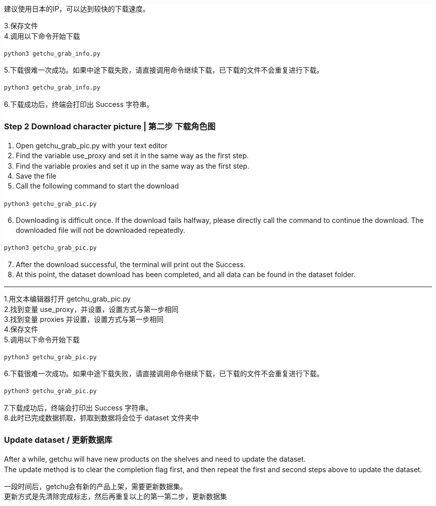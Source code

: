 建议使用日本的IP，可以达到较快的下载速度。

3.保存文件  
4.调用以下命令开始下载  
```
python3 getchu_grab_info.py
```
5.下载很难一次成功。如果中途下载失败，请直接调用命令继续下载，已下载的文件不会重复进行下载。  
```
python3 getchu_grab_info.py
```
6.下载成功后，终端会打印出 Success 字符串。  

### Step 2 Download character picture | 第二步 下载角色图

1. Open getchu_grab_pic.py with your text editor  
2. Find the variable use_proxy and set it in the same way as the first step.  
3. Find the variable proxies and set it up in the same way as the first step.  
4. Save the file  
5. Call the following command to start the download  
```
python3 getchu_grab_pic.py
```
6. Downloading is difficult once. If the download fails halfway, please directly call the command to continue the download. The downloaded file will not be downloaded repeatedly.  
```
python3 getchu_grab_pic.py
```
7. After the download successful, the terminal will print out the Success.  
8. At this point, the dataset download has been completed, and all data can be found in the dataset folder.  

------------------------------------------------------------------------

1.用文本编辑器打开 getchu_grab_pic.py  
2.找到变量 use_proxy，并设置，设置方式与第一步相同  
3.找到变量 proxies 并设置，设置方式与第一步相同  
4.保存文件  
5.调用以下命令开始下载  
```
python3 getchu_grab_pic.py
```
6.下载很难一次成功。如果中途下载失败，请直接调用命令继续下载，已下载的文件不会重复进行下载。  
```
python3 getchu_grab_pic.py
```
7.下载成功后，终端会打印出 Success 字符串。  
8.此时已完成数据抓取，抓取到数据将会位于 dataset 文件夹中  

### Update dataset / 更新数据库
After a while, getchu will have new products on the shelves and need to update the dataset.  
The update method is to clear the completion flag first, and then repeat the first and second steps above to update the dataset.  

一段时间后，getchu会有新的产品上架，需要更新数据集。  
更新方式是先清除完成标志，然后再重复以上的第一第二步，更新数据集  
